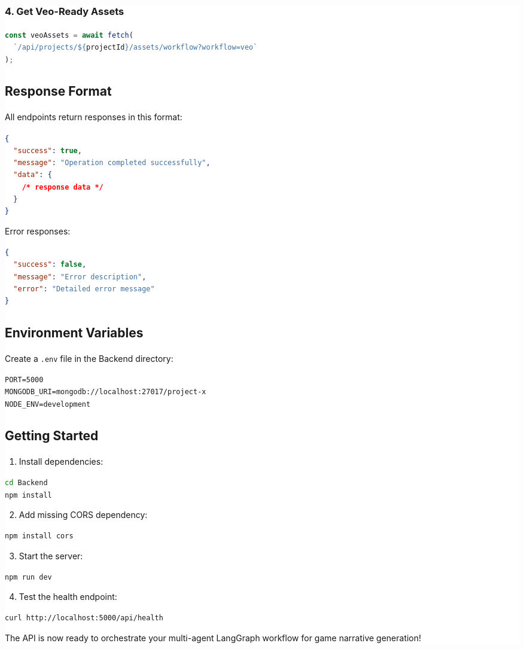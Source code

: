 ### 4. Get Veo-Ready Assets

```javascript
const veoAssets = await fetch(
  `/api/projects/${projectId}/assets/workflow?workflow=veo`
);
```

## Response Format

All endpoints return responses in this format:

```json
{
  "success": true,
  "message": "Operation completed successfully",
  "data": {
    /* response data */
  }
}
```

Error responses:

```json
{
  "success": false,
  "message": "Error description",
  "error": "Detailed error message"
}
```

## Environment Variables

Create a `.env` file in the Backend directory:

```env
PORT=5000
MONGODB_URI=mongodb://localhost:27017/project-x
NODE_ENV=development
```

## Getting Started

1. Install dependencies:

```bash
cd Backend
npm install
```

2. Add missing CORS dependency:

```bash
npm install cors
```

3. Start the server:

```bash
npm run dev
```

4. Test the health endpoint:

```bash
curl http://localhost:5000/api/health
```

The API is now ready to orchestrate your multi-agent LangGraph workflow for game narrative generation!

